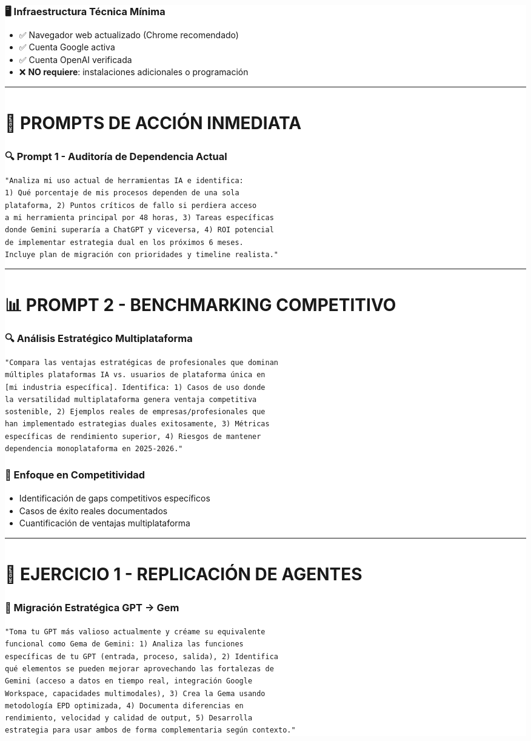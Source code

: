 ### 🖥️ Infraestructura Técnica Mínima
- ✅ Navegador web actualizado (Chrome recomendado)
- ✅ Cuenta Google activa
- ✅ Cuenta OpenAI verificada
- ❌ **NO requiere**: instalaciones adicionales o programación

---

# 🎯 PROMPTS DE ACCIÓN INMEDIATA

### 🔍 Prompt 1 - Auditoría de Dependencia Actual
```
"Analiza mi uso actual de herramientas IA e identifica: 
1) Qué porcentaje de mis procesos dependen de una sola 
plataforma, 2) Puntos críticos de fallo si perdiera acceso 
a mi herramienta principal por 48 horas, 3) Tareas específicas 
donde Gemini superaría a ChatGPT y viceversa, 4) ROI potencial 
de implementar estrategia dual en los próximos 6 meses. 
Incluye plan de migración con prioridades y timeline realista."
```

---

# 📊 PROMPT 2 - BENCHMARKING COMPETITIVO

### 🔍 Análisis Estratégico Multiplataforma
```
"Compara las ventajas estratégicas de profesionales que dominan 
múltiples plataformas IA vs. usuarios de plataforma única en 
[mi industria específica]. Identifica: 1) Casos de uso donde 
la versatilidad multiplataforma genera ventaja competitiva 
sostenible, 2) Ejemplos reales de empresas/profesionales que 
han implementado estrategias duales exitosamente, 3) Métricas 
específicas de rendimiento superior, 4) Riesgos de mantener 
dependencia monoplataforma en 2025-2026."
```

### 🎯 Enfoque en Competitividad
- Identificación de gaps competitivos específicos
- Casos de éxito reales documentados
- Cuantificación de ventajas multiplataforma

---

# 💼 EJERCICIO 1 - REPLICACIÓN DE AGENTES

### 🔄 Migración Estratégica GPT → Gem
```
"Toma tu GPT más valioso actualmente y créame su equivalente 
funcional como Gema de Gemini: 1) Analiza las funciones 
específicas de tu GPT (entrada, proceso, salida), 2) Identifica 
qué elementos se pueden mejorar aprovechando las fortalezas de 
Gemini (acceso a datos en tiempo real, integración Google 
Workspace, capacidades multimodales), 3) Crea la Gema usando 
metodología EPD optimizada, 4) Documenta diferencias en 
rendimiento, velocidad y calidad de output, 5) Desarrolla 
estrategia para usar ambos de forma complementaria según contexto."
```
